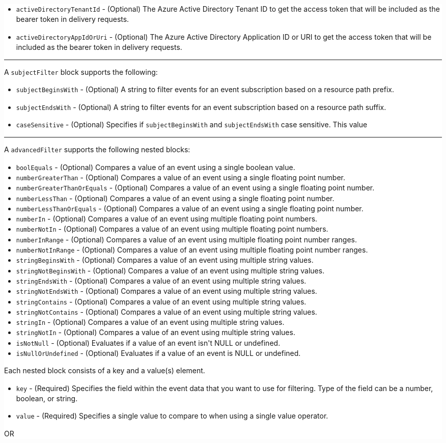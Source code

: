 *   `activeDirectoryTenantId` - (Optional) The Azure Active Directory Tenant ID to get the access token that will be included as the bearer token in delivery requests.

*   `activeDirectoryAppIdOrUri` - (Optional) The Azure Active Directory Application ID or URI to get the access token that will be included as the bearer token in delivery requests.

***

A `subjectFilter` block supports the following:

*   `subjectBeginsWith` - (Optional) A string to filter events for an event subscription based on a resource path prefix.

*   `subjectEndsWith` - (Optional) A string to filter events for an event subscription based on a resource path suffix.

*   `caseSensitive` - (Optional) Specifies if `subjectBeginsWith` and `subjectEndsWith` case sensitive. This value

***

A `advancedFilter` supports the following nested blocks:

* `boolEquals` - (Optional) Compares a value of an event using a single boolean value.
* `numberGreaterThan` - (Optional) Compares a value of an event using a single floating point number.
* `numberGreaterThanOrEquals` - (Optional) Compares a value of an event using a single floating point number.
* `numberLessThan` - (Optional) Compares a value of an event using a single floating point number.
* `numberLessThanOrEquals` - (Optional) Compares a value of an event using a single floating point number.
* `numberIn` - (Optional) Compares a value of an event using multiple floating point numbers.
* `numberNotIn` - (Optional) Compares a value of an event using multiple floating point numbers.
* `numberInRange` - (Optional) Compares a value of an event using multiple floating point number ranges.
* `numberNotInRange` - (Optional) Compares a value of an event using multiple floating point number ranges.
* `stringBeginsWith` - (Optional) Compares a value of an event using multiple string values.
* `stringNotBeginsWith` - (Optional) Compares a value of an event using multiple string values.
* `stringEndsWith` - (Optional) Compares a value of an event using multiple string values.
* `stringNotEndsWith` - (Optional) Compares a value of an event using multiple string values.
* `stringContains` - (Optional) Compares a value of an event using multiple string values.
* `stringNotContains` - (Optional) Compares a value of an event using multiple string values.
* `stringIn` - (Optional) Compares a value of an event using multiple string values.
* `stringNotIn` - (Optional) Compares a value of an event using multiple string values.
* `isNotNull` - (Optional) Evaluates if a value of an event isn't NULL or undefined.
* `isNullOrUndefined` - (Optional) Evaluates if a value of an event is NULL or undefined.

Each nested block consists of a key and a value(s) element.

*   `key` - (Required) Specifies the field within the event data that you want to use for filtering. Type of the field can be a number, boolean, or string.

*   `value` - (Required) Specifies a single value to compare to when using a single value operator.

OR
